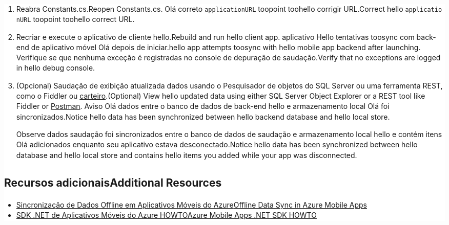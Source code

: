 1. <span data-ttu-id="50330-179">Reabra Constants.cs.</span><span class="sxs-lookup"><span data-stu-id="50330-179">Reopen Constants.cs.</span></span> <span data-ttu-id="50330-180">Olá correto `applicationURL` toopoint toohello corrigir URL.</span><span class="sxs-lookup"><span data-stu-id="50330-180">Correct hello `applicationURL` toopoint toohello correct URL.</span></span>
2. <span data-ttu-id="50330-181">Recriar e execute o aplicativo de cliente hello.</span><span class="sxs-lookup"><span data-stu-id="50330-181">Rebuild and run hello client app.</span></span> <span data-ttu-id="50330-182">aplicativo Hello tentativas toosync com back-end de aplicativo móvel Olá depois de iniciar.</span><span class="sxs-lookup"><span data-stu-id="50330-182">hello app attempts toosync with hello mobile app backend after launching.</span></span> <span data-ttu-id="50330-183">Verifique se que nenhuma exceção é registradas no console de depuração de saudação.</span><span class="sxs-lookup"><span data-stu-id="50330-183">Verify that no exceptions are logged in hello debug console.</span></span>
3. <span data-ttu-id="50330-184">(Opcional) Saudação de exibição atualizada dados usando o Pesquisador de objetos do SQL Server ou uma ferramenta REST, como o Fiddler ou [carteiro][6].</span><span class="sxs-lookup"><span data-stu-id="50330-184">(Optional) View hello updated data using either SQL Server Object Explorer or a REST tool like Fiddler or [Postman][6].</span></span> <span data-ttu-id="50330-185">Aviso Olá dados entre o banco de dados de back-end hello e armazenamento local Olá foi sincronizados.</span><span class="sxs-lookup"><span data-stu-id="50330-185">Notice hello data has been synchronized between hello backend database and hello local store.</span></span>

    <span data-ttu-id="50330-186">Observe dados saudação foi sincronizados entre o banco de dados de saudação e armazenamento local hello e contém itens Olá adicionados enquanto seu aplicativo estava desconectado.</span><span class="sxs-lookup"><span data-stu-id="50330-186">Notice hello data has been synchronized between hello database and hello local store and contains hello items you added while your app was disconnected.</span></span>

## <a name="additional-resources"></a><span data-ttu-id="50330-187">Recursos adicionais</span><span class="sxs-lookup"><span data-stu-id="50330-187">Additional Resources</span></span>
* <span data-ttu-id="50330-188">[Sincronização de Dados Offline em Aplicativos Móveis do Azure][2]</span><span class="sxs-lookup"><span data-stu-id="50330-188">[Offline Data Sync in Azure Mobile Apps][2]</span></span>
* <span data-ttu-id="50330-189">[SDK .NET de Aplicativos Móveis do Azure HOWTO][8]</span><span class="sxs-lookup"><span data-stu-id="50330-189">[Azure Mobile Apps .NET SDK HOWTO][8]</span></span>


[1]: app-service-mobile-dotnet-backend-how-to-use-server-sdk.md
[2]: app-service-mobile-offline-data-sync.md
[3]: http://go.microsoft.com/fwlink/p/?LinkID=716919
[4]: http://go.microsoft.com/fwlink/p/?LinkID=716920
[5]: http://sqlite.org/2016/sqlite-uwp-3120200.vsix
[6]: https://www.getpostman.com/
[7]: http://www.telerik.com/fiddler
[8]: app-service-mobile-dotnet-how-to-use-client-library.md
